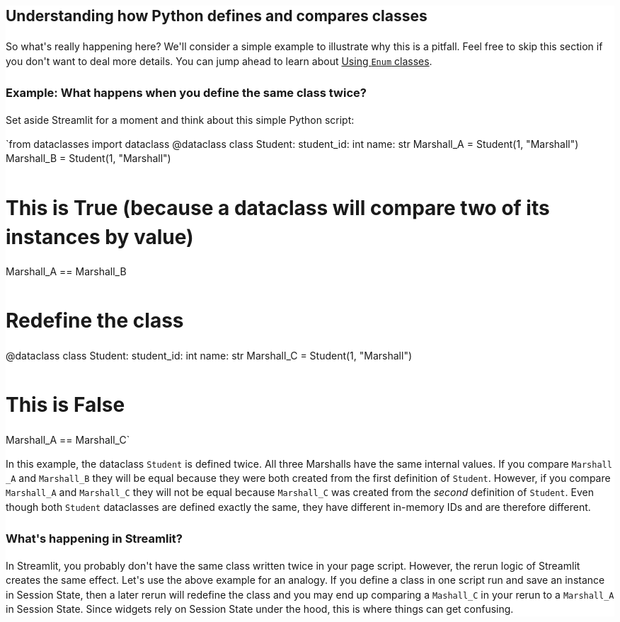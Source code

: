Understanding how Python defines and compares classes
-----------------------------------------------------

So what's really happening here? We'll consider a simple example to illustrate why this is a pitfall. Feel free to skip this section if you don't want to deal more details. You can jump ahead to learn about [Using `Enum` classes](/develop/concepts/design/custom-classes#using-enum-classes-in-streamlit).

### Example: What happens when you define the same class twice?

Set aside Streamlit for a moment and think about this simple Python script:

`from dataclasses import dataclass
@dataclass
class Student:
student_id: int
name: str
Marshall_A = Student(1, "Marshall")
Marshall_B = Student(1, "Marshall")
# This is True (because a dataclass will compare two of its instances by value)
Marshall_A == Marshall_B
# Redefine the class
@dataclass
class Student:
student_id: int
name: str
Marshall_C = Student(1, "Marshall")
# This is False
Marshall_A == Marshall_C`

In this example, the dataclass `Student` is defined twice. All three Marshalls have the same internal values. If you compare `Marshall_A` and `Marshall_B` they will be equal because they were both created from the first definition of `Student`. However, if you compare `Marshall_A` and `Marshall_C` they will not be equal because `Marshall_C` was created from the *second* definition of `Student`. Even though both `Student` dataclasses are defined exactly the same, they have different in-memory IDs and are therefore different.

### What's happening in Streamlit?

In Streamlit, you probably don't have the same class written twice in your page script. However, the rerun logic of Streamlit creates the same effect. Let's use the above example for an analogy. If you define a class in one script run and save an instance in Session State, then a later rerun will redefine the class and you may end up comparing a `Mashall_C` in your rerun to a `Marshall_A` in Session State. Since widgets rely on Session State under the hood, this is where things can get confusing.
